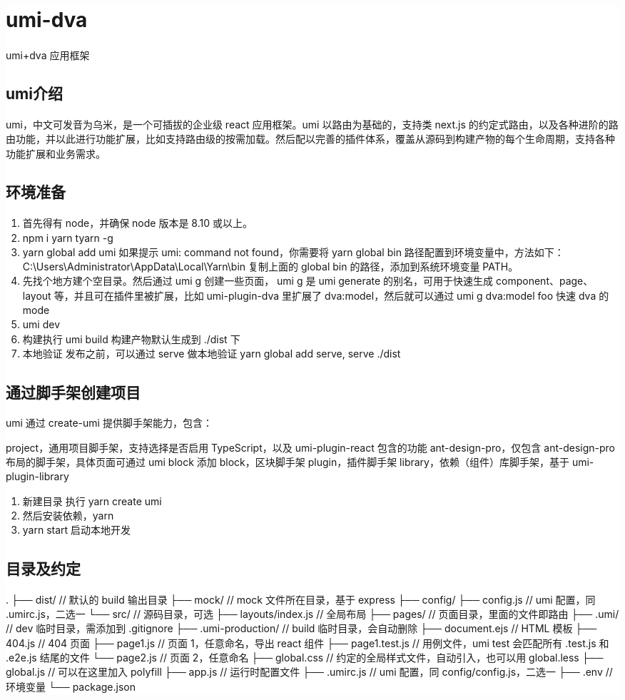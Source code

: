 # umi-dva

umi+dva 应用框架

## umi介绍

umi，中文可发音为乌米，是一个可插拔的企业级 react 应用框架。umi 以路由为基础的，支持类 next.js 的约定式路由，以及各种进阶的路由功能，并以此进行功能扩展，比如支持路由级的按需加载。然后配以完善的插件体系，覆盖从源码到构建产物的每个生命周期，支持各种功能扩展和业务需求。

## 环境准备

1. 首先得有 node，并确保 node 版本是 8.10 或以上。
2. npm i yarn tyarn -g
3. yarn global add umi
  如果提示 umi: command not found，你需要将 yarn global bin 路径配置到环境变量中，方法如下：
  C:\Users\Administrator\AppData\Local\Yarn\bin
  复制上面的 global bin 的路径，添加到系统环境变量 PATH。
4. 先找个地方建个空目录。然后通过 umi g 创建一些页面，
  umi g 是 umi generate 的别名，可用于快速生成 component、page、layout 等，并且可在插件里被扩展，比如 umi-plugin-dva 里扩展了 dva:model，然后就可以通过 umi g dva:model foo 快速 dva 的 mode
5. umi dev
6. 构建执行 umi build
  构建产物默认生成到 ./dist 下
7. 本地验证 发布之前，可以通过 serve 做本地验证 yarn global add serve, serve ./dist

## 通过脚手架创建项目

umi 通过 create-umi 提供脚手架能力，包含：

project，通用项目脚手架，支持选择是否启用 TypeScript，以及 umi-plugin-react 包含的功能
ant-design-pro，仅包含 ant-design-pro 布局的脚手架，具体页面可通过 umi block 添加
block，区块脚手架
plugin，插件脚手架
library，依赖（组件）库脚手架，基于 umi-plugin-library

1. 新建目录 执行 yarn create umi
2. 然后安装依赖，yarn
3. yarn start 启动本地开发

## 目录及约定

.
├── dist/                          // 默认的 build 输出目录
├── mock/                          // mock 文件所在目录，基于 express
├── config/
    ├── config.js                  // umi 配置，同 .umirc.js，二选一
└── src/                           // 源码目录，可选
    ├── layouts/index.js           // 全局布局
    ├── pages/                     // 页面目录，里面的文件即路由
        ├── .umi/                  // dev 临时目录，需添加到 .gitignore
        ├── .umi-production/       // build 临时目录，会自动删除
        ├── document.ejs           // HTML 模板
        ├── 404.js                 // 404 页面
        ├── page1.js               // 页面 1，任意命名，导出 react 组件
        ├── page1.test.js          // 用例文件，umi test 会匹配所有 .test.js 和 .e2e.js 结尾的文件
        └── page2.js               // 页面 2，任意命名
    ├── global.css                 // 约定的全局样式文件，自动引入，也可以用 global.less
    ├── global.js                  // 可以在这里加入 polyfill
    ├── app.js                     // 运行时配置文件
├── .umirc.js                      // umi 配置，同 config/config.js，二选一
├── .env                           // 环境变量
└── package.json
